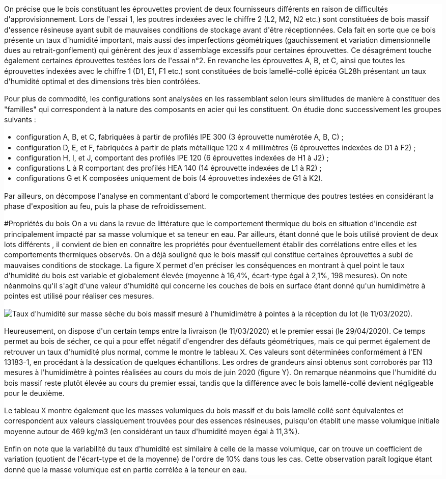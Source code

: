 On précise que le bois constituant les éprouvettes provient de deux fournisseurs différents en raison de difficultés d'approvisionnement. Lors de l'essai 1, les poutres indexées avec le chiffre 2 (L2, M2, N2 etc.) sont constituées de bois massif d'essence résineuse ayant subit de mauvaises conditions de stockage avant d'être réceptionnées. Cela fait en sorte que ce bois présente un taux d'humidité important, mais aussi des imperfections géométriques (gauchissement et variation dimensionnelle dues au retrait-gonflement) qui génèrent des jeux d'assemblage excessifs pour certaines éprouvettes. Ce désagrément touche également certaines éprouvettes testées lors de l'essai n°2. En revanche les éprouvettes A, B, et C, ainsi que toutes les éprouvettes indexées avec le chiffre 1 (D1, E1, F1 etc.) sont constituées de bois lamellé-collé épicéa GL28h présentant un taux d'humidité optimal et des dimensions très bien contrôlées.

Pour plus de commodité, les configurations sont analysées en les rassemblant selon leurs similitudes de manière à constituer des "familles" qui correspondent à la nature des composants en acier qui les constituent. On étudie donc successivement les groupes suivants :
- configuration A, B, et C, fabriquées à partir de profilés IPE 300 (3 éprouvette numérotée A, B, C) ;
- configuration D, E, et F, fabriquées à partir de plats métallique 120 x 4 millimètres (6 éprouvettes indexées de D1 à F2) ;
- configuration H, I, et J, comportant des profilés IPE 120 (6 éprouvettes indexées de H1 à J2) ;
- configurations L à R comportant des profilés HEA 140 (14 éprouvette indexées de L1 à R2) ;
- configurations G et K composées uniquement de bois (4 éprouvettes indexées de G1 à K2).

Par ailleurs, on décompose l'analyse en commentant d'abord le comportement thermique des poutres testées en considérant la phase d'exposition au feu, puis la phase de refroidissement.

#Propriétés du bois
On a vu dans la revue de littérature que le comportement thermique du bois en situation d'incendie est principalement impacté par sa masse volumique et sa teneur en eau. Par ailleurs, étant donné que le bois utilisé provient de deux lots différents , il convient de bien en connaître les propriétés pour éventuellement établir des corrélations entre elles et les comportements thermiques observés. On a déjà souligné que le bois massif qui constitue certaines éprouvettes a subi de mauvaises conditions de stockage. La figure X permet d'en préciser les conséquences en montrant à quel point le taux d'humidité du bois est variable et globalement élevée (moyenne à 16,4%, écart-type égal à 2,1%, 198 mesures). On note néanmoins qu'il s'agit d'une valeur d'humidité qui concerne les couches de bois en surface étant donné qu'un humidimètre à pointes est utilisé pour réaliser ces mesures.

![Taux d'humidité sur masse sèche du bois massif mesuré à l'humidimètre à pointes à la réception du lot (le 11/03/2020).](https://i.imgur.com/ko03jak.jpg)

Heureusement, on dispose d'un certain temps entre la livraison (le 11/03/2020) et le premier essai (le 29/04/2020). Ce temps permet au bois de sécher, ce qui a pour effet négatif d'engendrer des défauts géométriques, mais ce qui permet également de retrouver un taux d'humidité plus normal, comme le montre le tableau X. Ces valeurs sont déterminées conformément à l'EN 13183-1, en procédant à la dessication de quelques échantillons. Les ordres de grandeurs ainsi obtenus sont corroborés par 113 mesures à l'humidimètre à pointes réalisées au cours du mois de juin 2020 (figure Y). On remarque néanmoins que l'humidité du bois massif reste plutôt élevée au cours du premier essai, tandis que la différence avec le bois lamellé-collé devient négligeable pour le deuxième.

Le tableau X montre également que les masses volumiques du bois massif et du bois lamellé collé sont équivalentes et correspondent aux valeurs classiquement trouvées pour des essences résineuses, puisqu'on établit une masse volumique initiale moyenne autour de 469 kg/m3 (en considérant un taux d'humidité moyen égal à 11,3%).

Enfin on note que la variabilité du taux d'humidité est similaire à celle de la masse volumique, car on trouve un coefficient de variation (quotient de l'écart-type et de la moyenne) de l'ordre de 10% dans tous les cas. Cette observation paraît logique étant donné que la masse volumique est en partie corrélée à la teneur en eau.
